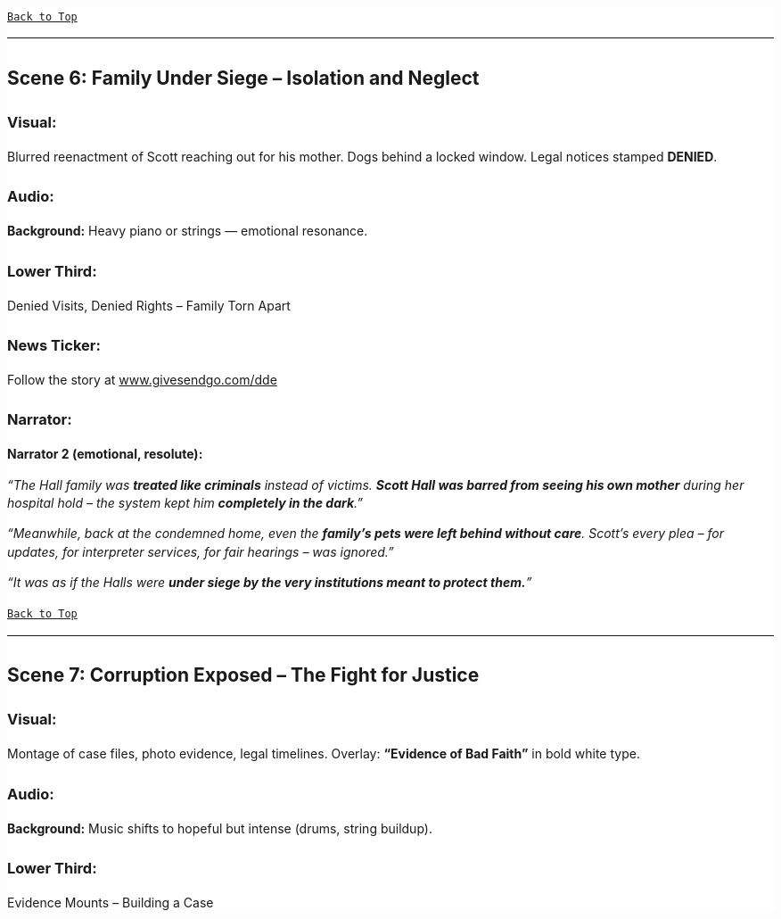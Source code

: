 [`Back to Top`](#table-of-contents)

---

## Scene 6: Family Under Siege – Isolation and Neglect

### **Visual:** 

Blurred reenactment of Scott reaching out for his mother. Dogs behind a locked window. Legal notices stamped **DENIED**.

### **Audio:**  

**Background:** Heavy piano or strings — emotional resonance.

### **Lower Third:** 

Denied Visits, Denied Rights – Family Torn Apart  

### **News Ticker:** 

Follow the story at www.givesendgo.com/dde

### **Narrator:** 

**Narrator 2 (emotional, resolute):** 

*“The Hall family was **treated like criminals** instead of victims. **Scott Hall was barred from seeing his own mother** during her hospital hold – the system kept him **completely in the dark**.”*

*“Meanwhile, back at the condemned home, even the **family’s pets were left behind without care**. Scott’s every plea – for updates, for interpreter services, for fair hearings – was ignored.”*

*“It was as if the Halls were **under siege by the very institutions meant to protect them.**”*


[`Back to Top`](#table-of-contents)

---

## Scene 7: Corruption Exposed – The Fight for Justice

### **Visual:** 

Montage of case files, photo evidence, legal timelines. Overlay: **“Evidence of Bad Faith”** in bold white type.

### **Audio:**

**Background:** Music shifts to hopeful but intense (drums, string buildup).

### **Lower Third:** 

Evidence Mounts – Building a Case  
